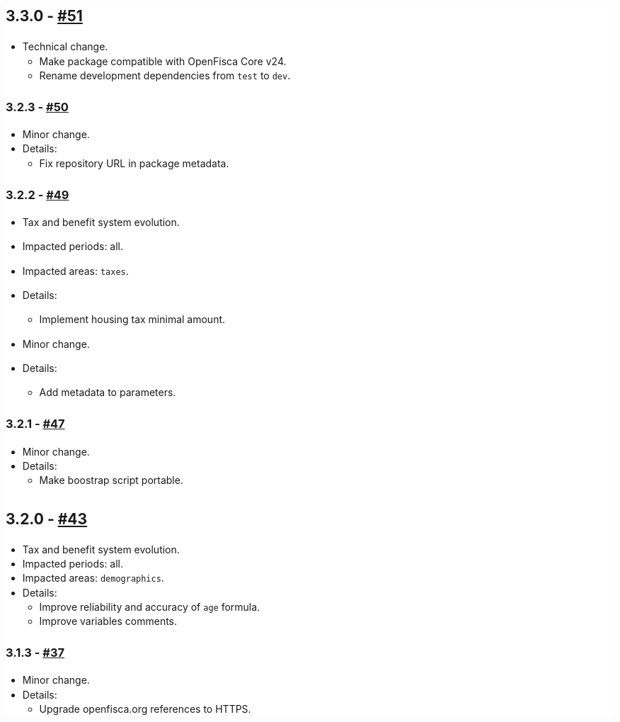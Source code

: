 ## 3.3.0 - [#51](https://github.com/openfisca/country-template/pull/51)

* Technical change.
  - Make package compatible with OpenFisca Core v24.
  - Rename development dependencies from `test` to `dev`.

### 3.2.3 - [#50](https://github.com/openfisca/country-template/pull/50)

* Minor change.
* Details:
  - Fix repository URL in package metadata.

### 3.2.2 - [#49](https://github.com/openfisca/country-template/pull/49)

* Tax and benefit system evolution.
* Impacted periods: all.
* Impacted areas: `taxes`.
* Details:
  - Implement housing tax minimal amount.



* Minor change.
* Details:
  - Add metadata to parameters.

### 3.2.1 - [#47](https://github.com/openfisca/country-template/pull/47)

* Minor change.
* Details:
  - Make boostrap script portable.

## 3.2.0 - [#43](https://github.com/openfisca/country-template/pull/43)

* Tax and benefit system evolution.
* Impacted periods: all.
* Impacted areas: `demographics`.
* Details:
  - Improve reliability and accuracy of `age` formula.
  - Improve variables comments.

### 3.1.3 - [#37](https://github.com/openfisca/country-template/pull/37)

* Minor change.
* Details:
  - Upgrade openfisca.org references to HTTPS.
